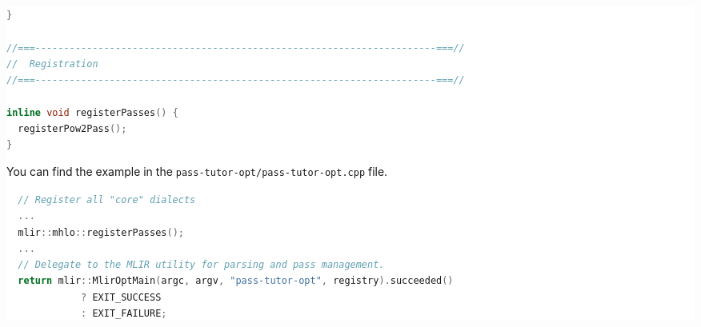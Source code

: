 ```cpp
}

//===----------------------------------------------------------------------===//
//  Registration
//===----------------------------------------------------------------------===//

inline void registerPasses() {
  registerPow2Pass();
}
```

You can find the example in the `pass-tutor-opt/pass-tutor-opt.cpp` file.

```cpp
  // Register all "core" dialects
  ...
  mlir::mhlo::registerPasses();
  ...
  // Delegate to the MLIR utility for parsing and pass management.
  return mlir::MlirOptMain(argc, argv, "pass-tutor-opt", registry).succeeded()
             ? EXIT_SUCCESS
             : EXIT_FAILURE;
```
